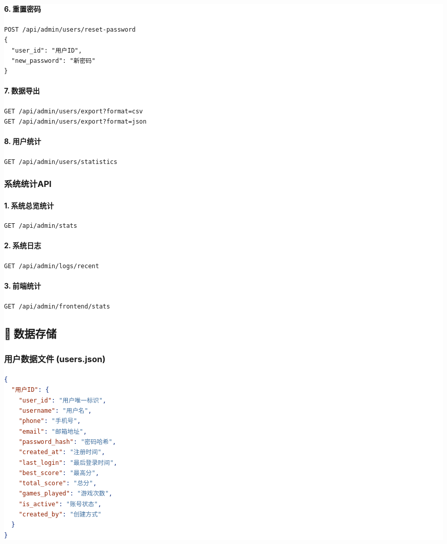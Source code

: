 #### 6. 重置密码
```
POST /api/admin/users/reset-password
{
  "user_id": "用户ID",
  "new_password": "新密码"
}
```

#### 7. 数据导出
```
GET /api/admin/users/export?format=csv
GET /api/admin/users/export?format=json
```

#### 8. 用户统计
```
GET /api/admin/users/statistics
```

### 系统统计API

#### 1. 系统总览统计
```
GET /api/admin/stats
```

#### 2. 系统日志
```
GET /api/admin/logs/recent
```

#### 3. 前端统计
```
GET /api/admin/frontend/stats
```

## 💾 数据存储

### 用户数据文件 (users.json)
```json
{
  "用户ID": {
    "user_id": "用户唯一标识",
    "username": "用户名",
    "phone": "手机号",
    "email": "邮箱地址",
    "password_hash": "密码哈希",
    "created_at": "注册时间",
    "last_login": "最后登录时间",
    "best_score": "最高分",
    "total_score": "总分",
    "games_played": "游戏次数",
    "is_active": "账号状态",
    "created_by": "创建方式"
  }
}
```
